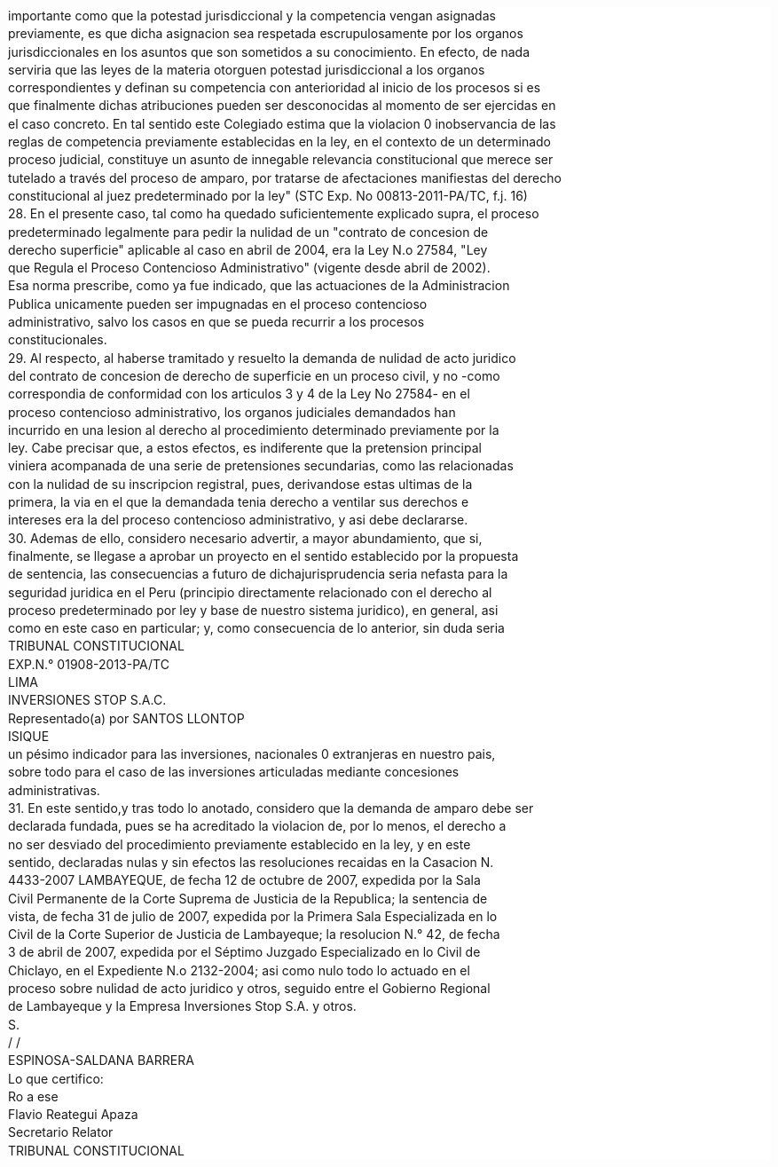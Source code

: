 importante como que la potestad jurisdiccional y la competencia vengan asignadas  
previamente, es que dicha asignacion sea respetada escrupulosamente por los organos  
jurisdiccionales en los asuntos que son sometidos a su conocimiento. En efecto, de nada  
serviria que las leyes de la materia otorguen potestad jurisdiccional a los organos  
correspondientes y definan su competencia con anterioridad al inicio de los procesos si es  
que finalmente dichas atribuciones pueden ser desconocidas al momento de ser ejercidas en  
el caso concreto. En tal sentido este Colegiado estima que la violacion 0 inobservancia de las  
reglas de competencia previamente establecidas en la ley, en el contexto de un determinado  
proceso judicial, constituye un asunto de innegable relevancia constitucional que merece ser  
tutelado a través del proceso de amparo, por tratarse de afectaciones manifiestas del derecho  
constitucional al juez predeterminado por la ley" (STC Exp. No 00813-2011-PA/TC, f.j. 16)  
28. En el presente caso, tal como ha quedado suficientemente explicado supra, el proceso  
predeterminado legalmente para pedir la nulidad de un "contrato de concesion de  
derecho superficie" aplicable al caso en abril de 2004, era la Ley N.o 27584, "Ley  
que Regula el Proceso Contencioso Administrativo" (vigente desde abril de 2002).  
Esa norma prescribe, como ya fue indicado, que las actuaciones de la Administracion  
Publica unicamente pueden ser impugnadas en el proceso contencioso  
administrativo, salvo los casos en que se pueda recurrir a los procesos  
constitucionales.  
29. Al respecto, al haberse tramitado y resuelto la demanda de nulidad de acto juridico  
del contrato de concesion de derecho de superficie en un proceso civil, y no -como  
correspondia de conformidad con los articulos 3 y 4 de la Ley No 27584- en el  
proceso contencioso administrativo, los organos judiciales demandados han  
incurrido en una lesion al derecho al procedimiento determinado previamente por la  
ley. Cabe precisar que, a estos efectos, es indiferente que la pretension principal  
viniera acompanada de una serie de pretensiones secundarias, como las relacionadas  
con la nulidad de su inscripcion registral, pues, derivandose estas ultimas de la  
primera, la via en el que la demandada tenia derecho a ventilar sus derechos e  
intereses era la del proceso contencioso administrativo, y asi debe declararse.  
30. Ademas de ello, considero necesario advertir, a mayor abundamiento, que si,  
finalmente, se llegase a aprobar un proyecto en el sentido establecido por la propuesta  
de sentencia, las consecuencias a futuro de dichajurisprudencia seria nefasta para la  
seguridad juridica en el Peru (principio directamente relacionado con el derecho al  
proceso predeterminado por ley y base de nuestro sistema juridico), en general, asi  
como en este caso en particular; y, como consecuencia de lo anterior, sin duda seria  
TRIBUNAL CONSTITUCIONAL  
EXP.N.° 01908-2013-PA/TC  
LIMA  
INVERSIONES STOP S.A.C.  
Representado(a) por SANTOS LLONTOP  
ISIQUE  
un pésimo indicador para las inversiones, nacionales 0 extranjeras en nuestro pais,  
sobre todo para el caso de las inversiones articuladas mediante concesiones  
administrativas.  
31. En este sentido,y tras todo lo anotado, considero que la demanda de amparo debe ser  
declarada fundada, pues se ha acreditado la violacion de, por lo menos, el derecho a  
no ser desviado del procedimiento previamente establecido en la ley, y en este  
sentido, declaradas nulas y sin efectos las resoluciones recaidas en la Casacion N.  
4433-2007 LAMBAYEQUE, de fecha 12 de octubre de 2007, expedida por la Sala  
Civil Permanente de la Corte Suprema de Justicia de la Republica; la sentencia de  
vista, de fecha 31 de julio de 2007, expedida por la Primera Sala Especializada en lo  
Civil de la Corte Superior de Justicia de Lambayeque; la resolucion N.° 42, de fecha  
3 de abril de 2007, expedida por el Séptimo Juzgado Especializado en lo Civil de  
Chiclayo, en el Expediente N.o 2132-2004; asi como nulo todo lo actuado en el  
proceso sobre nulidad de acto juridico y otros, seguido entre el Gobierno Regional  
de Lambayeque y la Empresa Inversiones Stop S.A. y otros.  
S.  
/ /  
ESPINOSA-SALDANA BARRERA  
Lo que certifico:  
Ro a ese  
Flavio Reategui Apaza  
Secretario Relator  
TRIBUNAL CONSTITUCIONAL